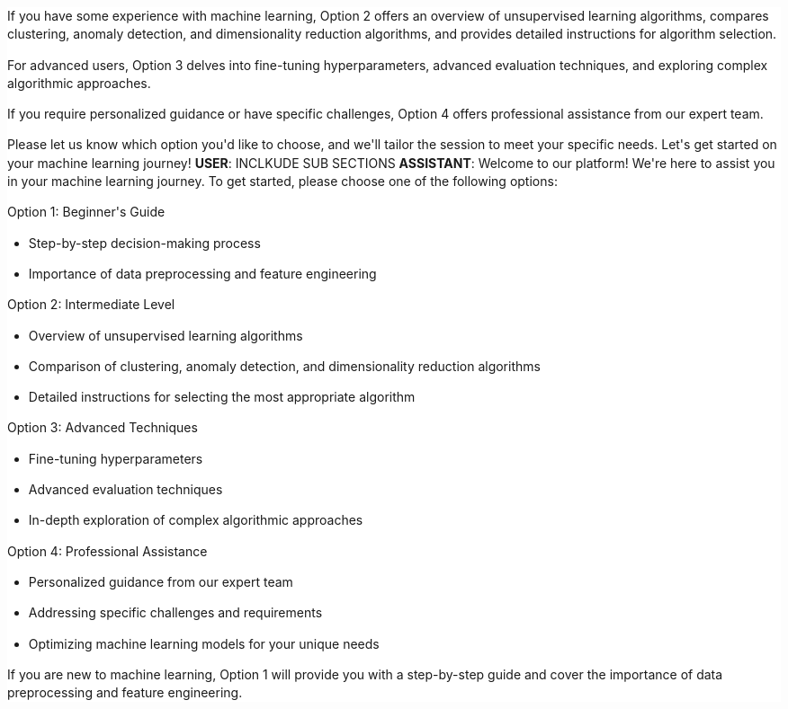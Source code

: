 

If you have some experience with machine learning, Option 2 offers an overview of unsupervised learning algorithms, compares clustering, anomaly detection, and dimensionality reduction algorithms, and provides detailed instructions for algorithm selection.



For advanced users, Option 3 delves into fine-tuning hyperparameters, advanced evaluation techniques, and exploring complex algorithmic approaches.



If you require personalized guidance or have specific challenges, Option 4 offers professional assistance from our expert team.



Please let us know which option you'd like to choose, and we'll tailor the session to meet your specific needs. Let's get started on your machine learning journey!
**USER**: INCLKUDE  SUB  SECTIONS
**ASSISTANT**: Welcome to our platform! We're here to assist you in your machine learning journey. To get started, please choose one of the following options:



Option 1: Beginner's Guide

   - Step-by-step decision-making process

   - Importance of data preprocessing and feature engineering



Option 2: Intermediate Level

   - Overview of unsupervised learning algorithms

   - Comparison of clustering, anomaly detection, and dimensionality reduction algorithms

   - Detailed instructions for selecting the most appropriate algorithm



Option 3: Advanced Techniques

   - Fine-tuning hyperparameters

   - Advanced evaluation techniques

   - In-depth exploration of complex algorithmic approaches



Option 4: Professional Assistance

   - Personalized guidance from our expert team

   - Addressing specific challenges and requirements

   - Optimizing machine learning models for your unique needs



If you are new to machine learning, Option 1 will provide you with a step-by-step guide and cover the importance of data preprocessing and feature engineering.


